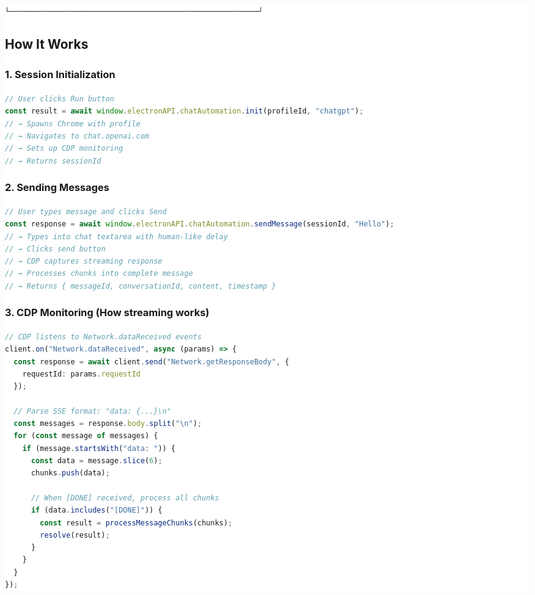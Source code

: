 ```
└─────────────────────────────────────────────────────────┘
```

## How It Works

### 1. Session Initialization
```typescript
// User clicks Run button
const result = await window.electronAPI.chatAutomation.init(profileId, "chatgpt");
// → Spawns Chrome with profile
// → Navigates to chat.openai.com
// → Sets up CDP monitoring
// → Returns sessionId
```

### 2. Sending Messages
```typescript
// User types message and clicks Send
const response = await window.electronAPI.chatAutomation.sendMessage(sessionId, "Hello");
// → Types into chat textarea with human-like delay
// → Clicks send button
// → CDP captures streaming response
// → Processes chunks into complete message
// → Returns { messageId, conversationId, content, timestamp }
```

### 3. CDP Monitoring (How streaming works)
```typescript
// CDP listens to Network.dataReceived events
client.on("Network.dataReceived", async (params) => {
  const response = await client.send("Network.getResponseBody", {
    requestId: params.requestId
  });
  
  // Parse SSE format: "data: {...}\n"
  const messages = response.body.split("\n");
  for (const message of messages) {
    if (message.startsWith("data: ")) {
      const data = message.slice(6);
      chunks.push(data);
      
      // When [DONE] received, process all chunks
      if (data.includes("[DONE]")) {
        const result = processMessageChunks(chunks);
        resolve(result);
      }
    }
  }
});
```
